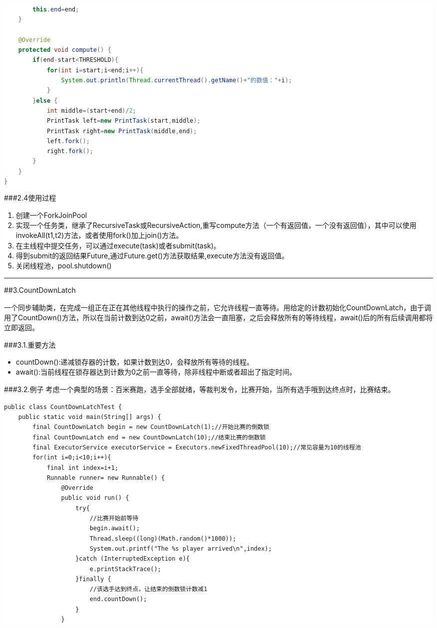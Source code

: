 ```java
        this.end=end;
    }

    @Override
    protected void compute() {
        if(end-start<THRESHOLD){
            for(int i=start;i<end;i++){
                System.out.println(Thread.currentThread().getName()+"的数值："+i);
            }
        }else {
            int middle=(start+end)/2;
            PrintTask left=new PrintTask(start,middle);
            PrintTask right=new PrintTask(middle,end);
            left.fork();
            right.fork();
        }
    }
}

```

###2.4使用过程
1. 创建一个ForkJoinPool
2. 实现一个任务类，继承了RecursiveTask或RecursiveAction,重写compute方法（一个有返回值，一个没有返回值），其中可以使用invokeAll(t1,t2)方法，或者使用fork()加上join()方法。
3. 在主线程中提交任务，可以通过execute(task)或者submit(task)。
4. 得到submit的返回结果Future,通过Future.get()方法获取结果,execute方法没有返回值。
5. 关闭线程池，pool.shutdown()

------
##3.CountDownLatch

一个同步辅助类，在完成一组正在正在其他线程中执行的操作之前，它允许线程一直等待。用给定的计数初始化CountDownLatch，由于调用了CountDown()方法，所以在当前计数到达0之前，await()方法会一直阻塞，之后会释放所有的等待线程，await()后的所有后续调用都将立即返回。

###3.1.重要方法
- countDown():递减锁存器的计数，如果计数到达0，会释放所有等待的线程。
- await():当前线程在锁存器达到计数为0之前一直等待，除非线程中断或者超出了指定时间。


###3.2.例子
考虑一个典型的场景：百米赛跑，选手全部就绪，等裁判发令，比赛开始，当所有选手哦到达终点时，比赛结束。

```
public class CountDownLatchTest {
    public static void main(String[] args) {
        final CountDownLatch begin = new CountDownLatch(1);//开始比赛的倒数锁
        final CountDownLatch end = new CountDownLatch(10);//结束比赛的倒数锁
        final ExecutorService executorService = Executors.newFixedThreadPool(10);//常见容量为10的线程池
        for(int i=0;i<10;i++){
            final int index=i+1;
            Runnable runner= new Runnable() {
                @Override
                public void run() {
                    try{
                        //比赛开始前等待
                        begin.await();
                        Thread.sleep((long)(Math.random()*1000));
                        System.out.printf("The %s player arrived\n",index);
                    }catch (InterruptedException e){
                        e.printStackTrace();
                    }finally {
                        //该选手达到终点，让结束的倒数锁计数减1
                        end.countDown();
                    }
                }
```